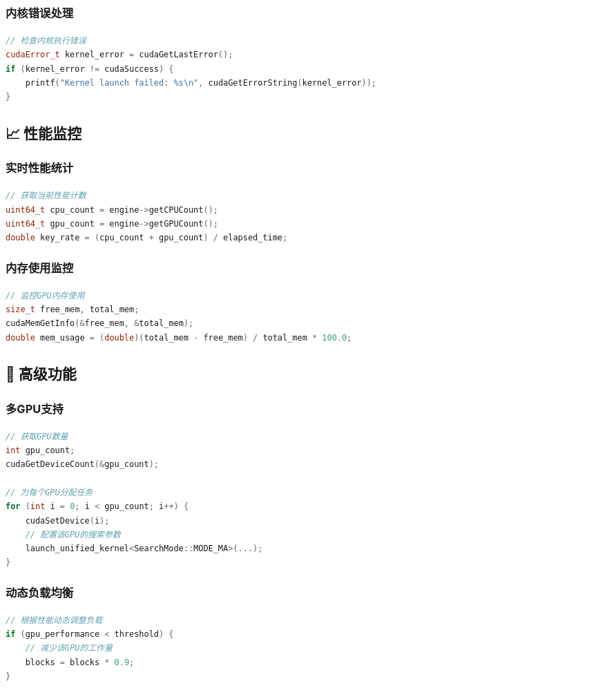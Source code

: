 ### 内核错误处理

```cpp
// 检查内核执行错误
cudaError_t kernel_error = cudaGetLastError();
if (kernel_error != cudaSuccess) {
    printf("Kernel launch failed: %s\n", cudaGetErrorString(kernel_error));
}
```

## 📈 性能监控

### 实时性能统计

```cpp
// 获取当前性能计数
uint64_t cpu_count = engine->getCPUCount();
uint64_t gpu_count = engine->getGPUCount();
double key_rate = (cpu_count + gpu_count) / elapsed_time;
```

### 内存使用监控

```cpp
// 监控GPU内存使用
size_t free_mem, total_mem;
cudaMemGetInfo(&free_mem, &total_mem);
double mem_usage = (double)(total_mem - free_mem) / total_mem * 100.0;
```

## 🔧 高级功能

### 多GPU支持

```cpp
// 获取GPU数量
int gpu_count;
cudaGetDeviceCount(&gpu_count);

// 为每个GPU分配任务
for (int i = 0; i < gpu_count; i++) {
    cudaSetDevice(i);
    // 配置该GPU的搜索参数
    launch_unified_kernel<SearchMode::MODE_MA>(...);
}
```

### 动态负载均衡

```cpp
// 根据性能动态调整负载
if (gpu_performance < threshold) {
    // 减少该GPU的工作量
    blocks = blocks * 0.9;
}
```
